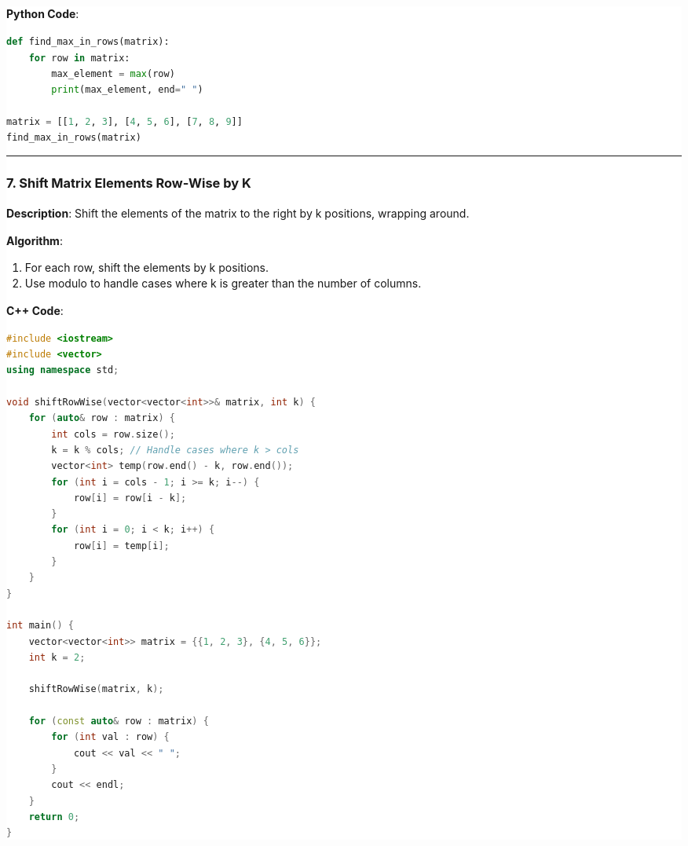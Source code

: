 **Python Code**:

```python
def find_max_in_rows(matrix):
    for row in matrix:
        max_element = max(row)
        print(max_element, end=" ")

matrix = [[1, 2, 3], [4, 5, 6], [7, 8, 9]]
find_max_in_rows(matrix)
```

---

### 7. Shift Matrix Elements Row-Wise by K

**Description**: Shift the elements of the matrix to the right by k positions, wrapping around.

**Algorithm**:

1. For each row, shift the elements by k positions.
2. Use modulo to handle cases where k is greater than the number of columns.

**C++ Code**:

```cpp
#include <iostream>
#include <vector>
using namespace std;

void shiftRowWise(vector<vector<int>>& matrix, int k) {
    for (auto& row : matrix) {
        int cols = row.size();
        k = k % cols; // Handle cases where k > cols
        vector<int> temp(row.end() - k, row.end());
        for (int i = cols - 1; i >= k; i--) {
            row[i] = row[i - k];
        }
        for (int i = 0; i < k; i++) {
            row[i] = temp[i];
        }
    }
}

int main() {
    vector<vector<int>> matrix = {{1, 2, 3}, {4, 5, 6}};
    int k = 2;

    shiftRowWise(matrix, k);

    for (const auto& row : matrix) {
        for (int val : row) {
            cout << val << " ";
        }
        cout << endl;
    }
    return 0;
}
```
